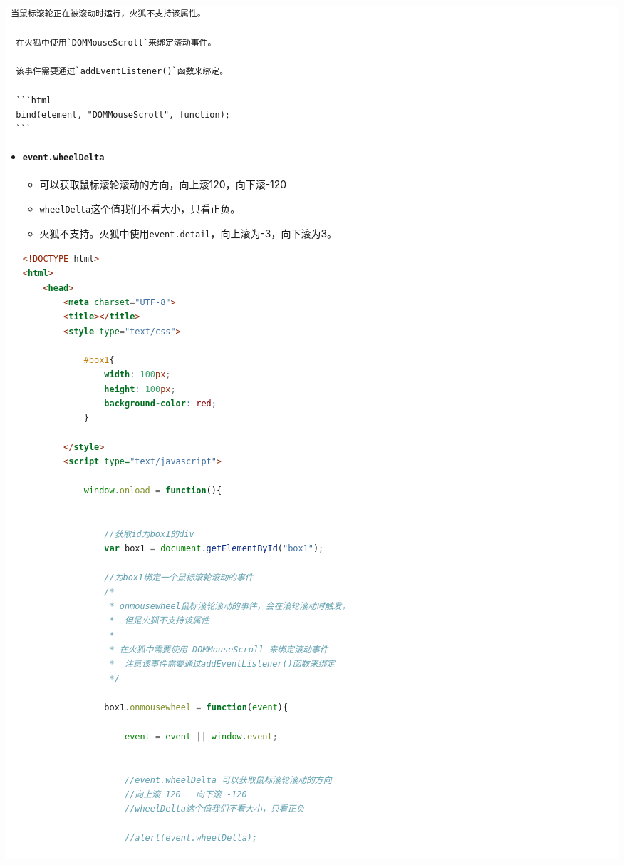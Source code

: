      当鼠标滚轮正在被滚动时运行，火狐不支持该属性。

    - 在火狐中使用`DOMMouseScroll`来绑定滚动事件。

      该事件需要通过`addEventListener()`函数来绑定。

      ```html
      bind(element, "DOMMouseScroll", function);
      ```

  - #### `event.wheelDelta`

    - 可以获取鼠标滚轮滚动的方向，向上滚120，向下滚-120

    - `wheelDelta`这个值我们不看大小，只看正负。
    - 火狐不支持。火狐中使用`event.detail`，向上滚为-3，向下滚为3。

    ```html
    <!DOCTYPE html>
    <html>
    	<head>
    		<meta charset="UTF-8">
    		<title></title>
    		<style type="text/css">
    			
    			#box1{
    				width: 100px;
    				height: 100px;
    				background-color: red;
    			}
    			
    		</style>
    		<script type="text/javascript">
    			
    			window.onload = function(){
    				
    				
    				//获取id为box1的div
                    var box1 = document.getElementById("box1");
    				
    				//为box1绑定一个鼠标滚轮滚动的事件
    				/*
    				 * onmousewheel鼠标滚轮滚动的事件，会在滚轮滚动时触发，
    				 * 	但是火狐不支持该属性
    				 * 
    				 * 在火狐中需要使用 DOMMouseScroll 来绑定滚动事件
    				 * 	注意该事件需要通过addEventListener()函数来绑定
    				 */
    
    				box1.onmousewheel = function(event){
    					
    					event = event || window.event;
    					
    					
    					//event.wheelDelta 可以获取鼠标滚轮滚动的方向
    					//向上滚 120   向下滚 -120
    					//wheelDelta这个值我们不看大小，只看正负
    					
    					//alert(event.wheelDelta);
    					